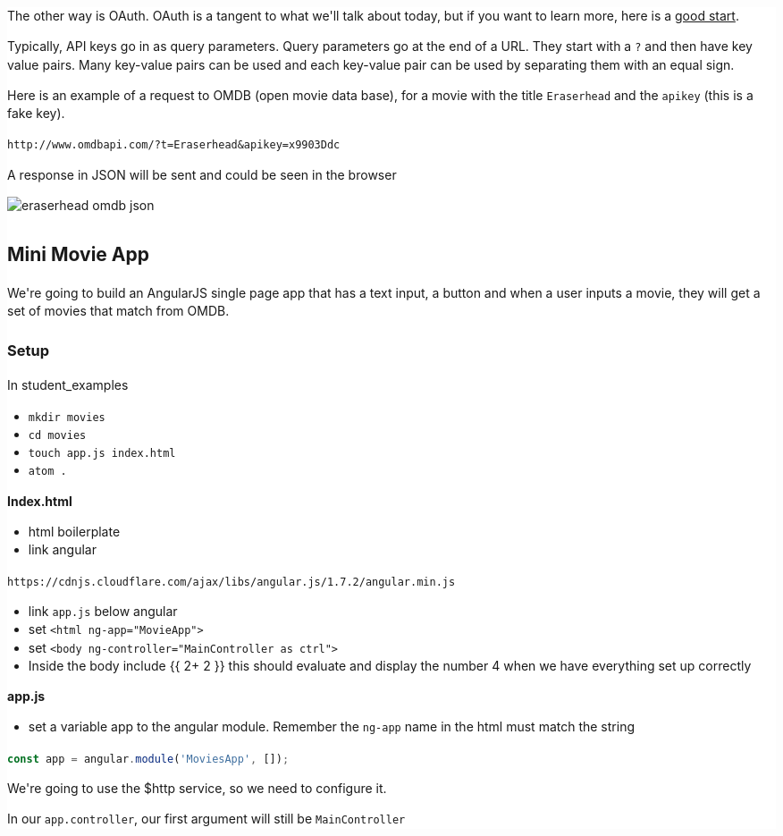The other way is OAuth. OAuth is a tangent to what we'll talk about today, but if you want to learn more, here is a [good start](https://stackoverflow.com/questions/4201431/what-exactly-is-oauth-open-authorization).

Typically, API keys go in as query parameters. Query parameters go at the end of a URL. They start with a `?` and then have key value pairs. Many key-value pairs can be used and each key-value pair can be used by separating them with an equal sign.

Here is an example of a request to OMDB (open movie data base), for a movie with the title `Eraserhead` and the `apikey` (this is a fake key).

```
http://www.omdbapi.com/?t=Eraserhead&apikey=x9903Ddc
```

A response in JSON will be sent and could be seen in the browser

![eraserhead omdb json](https://i.imgur.com/PvhRgo8.png)


## Mini Movie App

We're going to build an AngularJS single page app that has a text input, a button and when a user inputs a movie, they will get a set of movies that match from OMDB.

### Setup

In student_examples
- `mkdir movies`
- `cd movies`
- `touch app.js index.html`
- `atom .`

**Index.html**
- html boilerplate
- link angular
```
https://cdnjs.cloudflare.com/ajax/libs/angular.js/1.7.2/angular.min.js
```
- link `app.js` below angular
- set `<html ng-app="MovieApp">`
- set `<body ng-controller="MainController as ctrl">`
- Inside the body include {{ 2+ 2 }} this should evaluate and display the number 4 when we have everything set up correctly

**app.js**

- set a variable app to the angular module. Remember the `ng-app` name in the html must match the string

```js
const app = angular.module('MoviesApp', []);
```

We're going to use the $http service, so we need to configure it.

In our `app.controller`, our first argument will still be `MainController`
